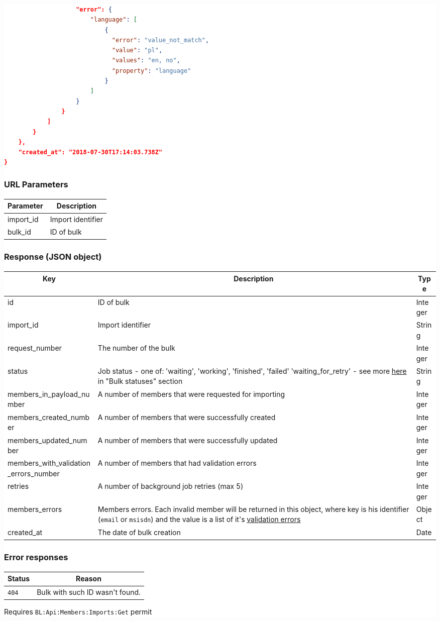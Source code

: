 ```json
                    "error": {
                        "language": [
                            { 
                              "error": "value_not_match",
                              "value": "pl",
                              "values": "en, no",
                              "property": "language"
                            }
                        ]
                    }
                }
            ]
        }
    },
    "created_at": "2018-07-30T17:14:03.738Z"
}
```

### URL Parameters

Parameter | Description
--------- | ----------- |
import_id | Import identifier |
bulk_id | ID of bulk |

### Response (JSON object)

Key | Description | Type
--- | --- | ---
id | ID of bulk| Integer
import_id | Import identifier | String
request_number | The number of the bulk | Integer
status | Job status - one of: 'waiting', 'working', 'finished', 'failed' 'waiting_for_retry' - see more [here](#v3-members-imports-import-flow) in "Bulk statuses" section | String
members_in_payload_number | A number of members that were requested for importing| Integer
members_created_number | A number of members that were successfully created | Integer
members_updated_number | A number of members that were successfully updated | Integer
members_with_validation_errors_number | A number of members that had validation errors  | Integer
retries | A number of background job retries (max 5) | Integer
members_errors | Members errors. Each invalid member will be returned in this object, where key is his identifier (`email` or `msisdn`) and the value is a list of it's [validation errors](#validation-on-members) | Object
created_at | The date of bulk creation | Date

### Error responses

Status | Reason
--------- | ----------- 
`404` | Bulk with such ID wasn't found.

<aside class="notice">
Requires <code>BL:Api:Members:Imports:Get</code> permit
</aside>

